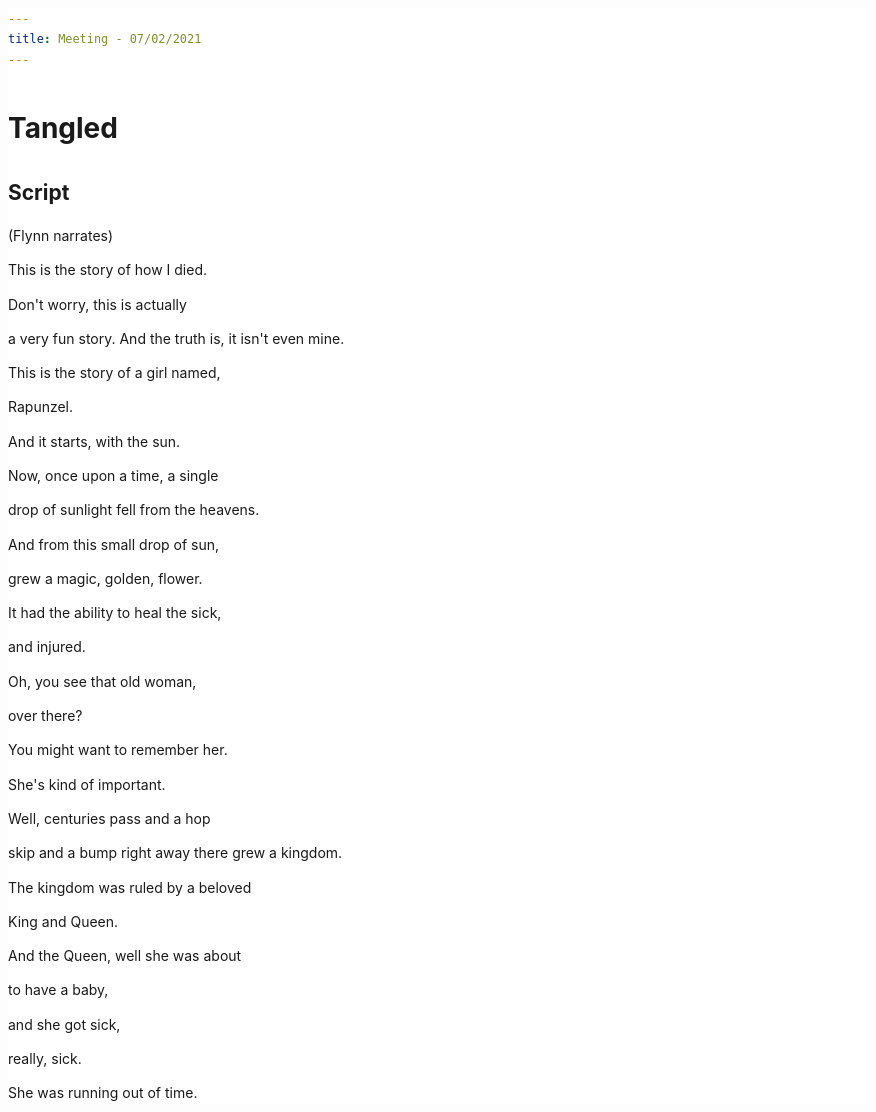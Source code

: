 ```yaml
---
title: Meeting - 07/02/2021
---
```


# Tangled

## Script

(Flynn narrates)

This is the story of how I died.

Don't worry, this is actually

a very fun story. And the truth is, it isn't even mine.

This is the story of a girl named,

Rapunzel.

And it starts, with the sun.

Now, once upon a time, a single

drop of sunlight fell from the heavens.

And from this small drop of sun,

grew a magic, golden, flower.

It had the ability to heal the sick,

and injured.

Oh, you see that old woman,

over there?

You might want to remember her.

She's kind of important.

Well, centuries pass and a hop

skip and a bump right away there grew a kingdom.

The kingdom was ruled by a beloved

King and Queen.

And the Queen, well she was about

to have a baby,

and she got sick,

really, sick.

She was running out of time.
